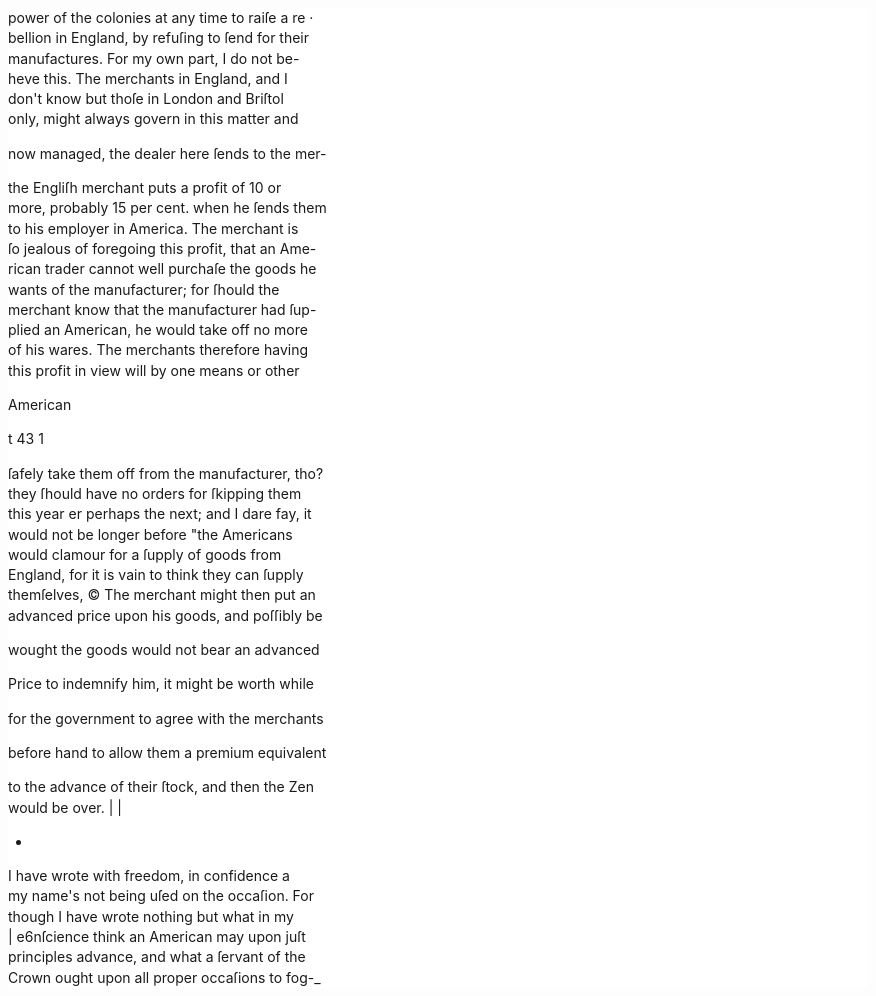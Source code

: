 power of the colonies at any time to raiſe a re ·  
bellion in England, by refuſing to ſend for their  
manufactures. For my own part, I do not be-  
heve this. The merchants in England, and I  
don&#x27;t know but thoſe in London and Briſtol  
only, might always govern in this matter and  
  
  
now managed, the dealer here ſends to the mer-  
  
  
the Engliſh merchant puts a profit of 10 or  
more, probably 15 per cent. when he ſends them  
to his employer in America. The merchant is  
ſo jealous of foregoing this profit, that an Ame-  
rican trader cannot well purchaſe the goods he  
wants of the manufacturer; for ſhould the  
merchant know that the manufacturer had ſup-  
plied an American, he would take off no more  
of his wares. The merchants therefore having  
this profit in view will by one means or other  
  
  
American  
  
  
t 43 1  
  
  
ſafely take them off from the manufacturer, tho?  
they ſhould have no orders for ſkipping them  
this year er perhaps the next; and I dare fay, it  
would not be longer before &quot;the Americans  
would clamour for a ſupply of goods from  
England, for it is vain to think they can ſupply  
themſelves, © The merchant might then put an  
advanced price upon his goods, and poſſibly be  
  
  
wought the goods would not bear an advanced  
  
Price to indemnify him, it might be worth while  
  
for the government to agree with the merchants  
  
before hand to allow them a premium equivalent  
  
to the advance of their ſtock, and then the Zen  
would be over. | |  
  
-  
  
I have wrote with freedom, in confidence a  
my name&#x27;s not being uſed on the occaſion. For  
though I have wrote nothing but what in my  
| e6nſcience think an American may upon juſt  
principles advance, and what a ſervant of the  
Crown ought upon all proper occaſions to fog-_  
  